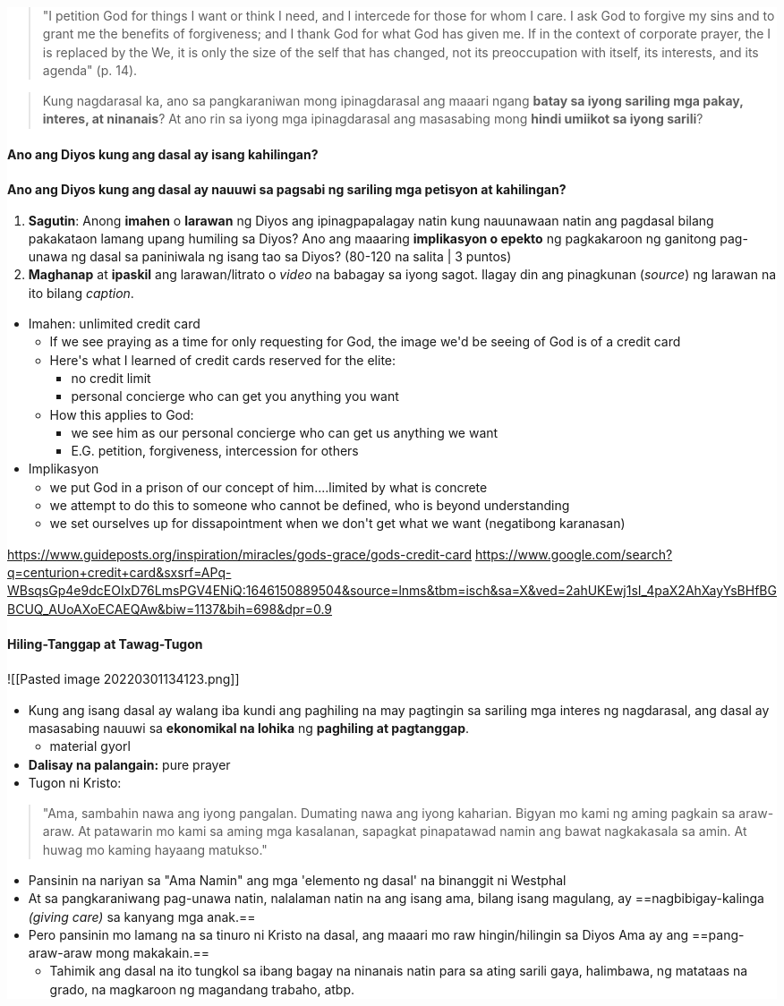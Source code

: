 > "I petition God for things I want or think I need, and I intercede for those for whom I care. I ask God to forgive my sins and to grant me the benefits of forgiveness; and I thank God for what God has given me. If in the context of corporate prayer, the I is replaced by the We, it is only the size of the self that has changed, not its preoccupation with itself, its interests, and its agenda" (p. 14).

> Kung nagdarasal ka, ano sa pangkaraniwan mong ipinagdarasal ang maaari ngang **batay sa iyong sariling mga pakay, interes, at ninanais**? At ano rin sa iyong mga ipinagdarasal ang masasabing mong **hindi umiikot sa iyong sarili**?
#### Ano ang Diyos kung ang dasal ay isang kahilingan?
**Ano ang Diyos kung ang dasal ay nauuwi sa pagsabi ng sariling mga petisyon at kahilingan?**
1. **Sagutin**: Anong **imahen** o **larawan** ng Diyos ang ipinagpapalagay natin kung nauunawaan natin ang pagdasal bilang pakakataon lamang upang humiling sa Diyos? Ano ang maaaring **implikasyon o epekto** ng pagkakaroon ng ganitong pag-unawa ng dasal sa paniniwala ng isang tao sa Diyos? (80-120 na salita | 3 puntos)   
2. **Maghanap** at **ipaskil** ang larawan/litrato o _video_ na babagay sa iyong sagot. Ilagay din ang pinagkunan (_source_) ng larawan na ito bilang _caption_.

- Imahen: unlimited credit card
	- If we see praying as a time for only requesting for God, the image we'd be seeing of God is of a credit card
	- Here's what I learned of credit cards reserved for the elite:
		- no credit limit
		- personal concierge who can get you anything you want
	- How this applies to God:
		- we see him as our personal concierge who can get us anything we want
		- E.G. petition, forgiveness, intercession for others
- Implikasyon
	- we put God in a prison of our concept of him....limited by what is concrete
	- we attempt to do this to someone who cannot be defined, who is beyond understanding
	- we set ourselves up for dissapointment when we don't get what we want (negatibong karanasan)

https://www.guideposts.org/inspiration/miracles/gods-grace/gods-credit-card
https://www.google.com/search?q=centurion+credit+card&sxsrf=APq-WBsqsGp4e9dcEOIxD76LmsPGV4ENiQ:1646150889504&source=lnms&tbm=isch&sa=X&ved=2ahUKEwj1sI_4paX2AhXayYsBHfBGBCUQ_AUoAXoECAEQAw&biw=1137&bih=698&dpr=0.9


#### Hiling-Tanggap at Tawag-Tugon
![[Pasted image 20220301134123.png]]

- Kung ang isang dasal ay walang iba kundi ang paghiling na may pagtingin sa sariling mga interes ng nagdarasal, ang dasal ay masasabing nauuwi sa **ekonomikal na lohika** ng **paghiling at pagtanggap**.
	- material gyorl
- **Dalisay na palangain:** pure prayer
- Tugon ni Kristo:
> "Ama, sambahin nawa ang iyong pangalan. Dumating nawa ang iyong kaharian. Bigyan mo kami ng aming pagkain sa araw-araw. At patawarin mo kami sa aming mga kasalanan, sapagkat pinapatawad namin ang bawat nagkakasala sa amin. At huwag mo kaming hayaang matukso."
- Pansinin na nariyan sa "Ama Namin" ang mga 'elemento ng dasal' na binanggit ni Westphal
- At sa pangkaraniwang pag-unawa natin, nalalaman natin na ang isang ama, bilang isang magulang, ay ==nagbibigay-kalinga *(giving care)* sa kanyang mga anak.== 
- Pero pansinin mo lamang na sa tinuro ni Kristo na dasal, ang maaari mo raw hingin/hilingin sa Diyos Ama ay ang ==pang-araw-araw mong makakain.==
	- Tahimik ang dasal na ito tungkol sa ibang bagay na ninanais natin para sa ating sarili gaya, halimbawa, ng matataas na grado, na magkaroon ng magandang trabaho, atbp.
